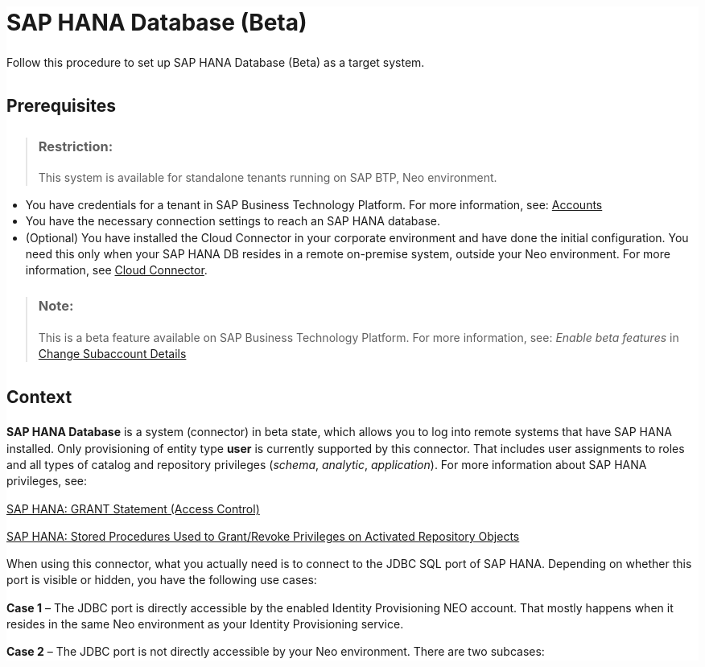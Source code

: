 

# SAP HANA Database \(Beta\)

Follow this procedure to set up SAP HANA Database \(Beta\) as a target system.



<a name="loiob9800f8c5fe2461eb5625f41898ebc6f__prereq_rl2_ldn_cbb"/>

## Prerequisites

> ### Restriction:  
> This system is available for standalone tenants running on SAP BTP, Neo environment.

-   You have credentials for a tenant in SAP Business Technology Platform. For more information, see: [Accounts](https://help.sap.com/viewer/65de2977205c403bbc107264b8eccf4b/Cloud/en-US/8ed4a705efa0431b910056c0acdbf377.html#loio8ed4a705efa0431b910056c0acdbf377)
-   You have the necessary connection settings to reach an SAP HANA database.
-   \(Optional\) You have installed the Cloud Connector in your corporate environment and have done the initial configuration. You need this only when your SAP HANA DB resides in a remote on-premise system, outside your Neo environment. For more information, see [Cloud Connector](https://help.hana.ondemand.com/help/frameset.htm?e6c7616abb5710148cfcf3e75d96d596.html).

> ### Note:  
> This is a beta feature available on SAP Business Technology Platform. For more information, see: *Enable beta features* in [Change Subaccount Details](https://help.sap.com/docs/btp/sap-business-technology-platform/change-subaccount-details?version=Cloud)



## Context

**SAP HANA Database** is a system \(connector\) in beta state, which allows you to log into remote systems that have SAP HANA installed. Only provisioning of entity type **user** is currently supported by this connector. That includes user assignments to roles and all types of catalog and repository privileges \(*schema*, *analytic*, *application*\). For more information about SAP HANA privileges, see:

[SAP HANA: GRANT Statement \(Access Control\)](https://help.sap.com/viewer/4fe29514fd584807ac9f2a04f6754767/2.0.02/en-US/20f674e1751910148a8b990d33efbdc5.html)

[SAP HANA: Stored Procedures Used to Grant/Revoke Privileges on Activated Repository Objects](https://help.sap.com/viewer/102d9916bf77407ea3942fef93a47da8/1.0.11/en-US/f1b28c0904cd4b70bebcfa187831b30f.html)

When using this connector, what you actually need is to connect to the JDBC SQL port of SAP HANA. Depending on whether this port is visible or hidden, you have the following use cases:

**Case 1** – The JDBC port is directly accessible by the enabled Identity Provisioning NEO account. That mostly happens when it resides in the same Neo environment as your Identity Provisioning service.

**Case 2** – The JDBC port is not directly accessible by your Neo environment. There are two subcases:
